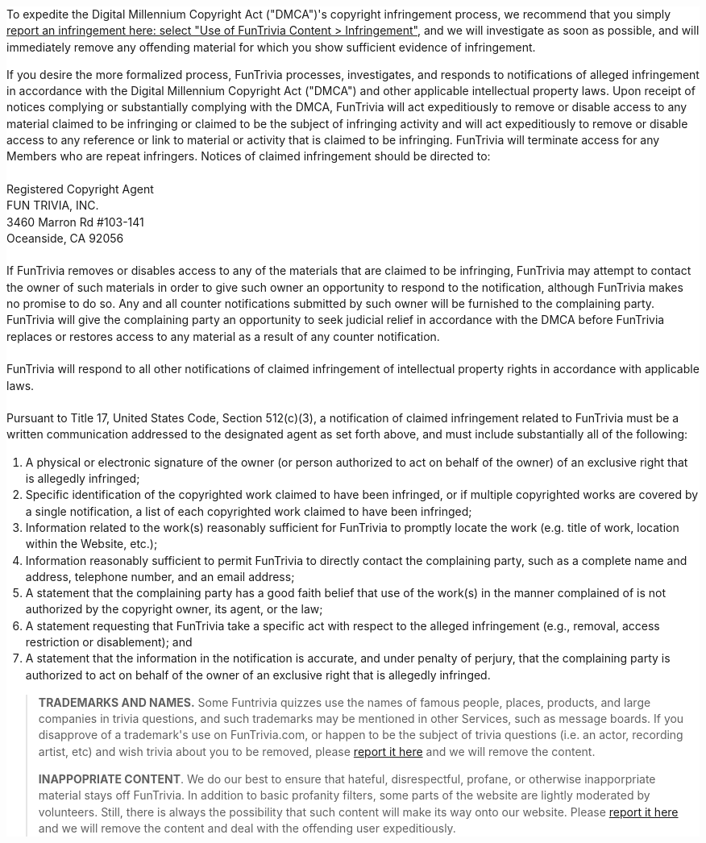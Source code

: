 <p>To expedite the Digital Millennium Copyright Act (&quot;DMCA&quot;)'s copyright infringement process, we recommend that you simply <a href="http://www.funtrivia.com/feedback.cfm">report an infringement here: select &quot;Use of FunTrivia Content &gt; Infringement&quot;</a>, and we will investigate as soon as possible, and will immediately remove any offending material for which you show sufficient evidence of infringement.</p>
<p>If you desire the more formalized process, FunTrivia processes, investigates, and responds to notifications of alleged infringement in accordance with the Digital Millennium Copyright Act (&quot;DMCA&quot;) and other applicable intellectual property laws. Upon receipt of notices complying or substantially complying with the DMCA, FunTrivia will act expeditiously to remove or disable access to any material claimed to be infringing or claimed to be the subject of infringing activity and will act expeditiously to remove or disable access to any reference or link to material or activity that is claimed to be infringing. FunTrivia will terminate access for any Members who are repeat infringers. Notices of claimed infringement should be directed to:<br />
<br />
Registered Copyright Agent<br />
FUN TRIVIA, INC.<br />
3460 Marron Rd #103-141<br />
Oceanside, CA 92056<br />
<br />
If FunTrivia removes or disables access to any of the materials that are claimed to be infringing, FunTrivia may attempt to contact the owner of such materials in order to give such owner an opportunity to respond to the notification, although FunTrivia makes no promise to do so. Any and all counter notifications submitted by such owner will be furnished to the complaining party. FunTrivia will give the complaining party an opportunity to seek judicial relief in accordance with the DMCA before FunTrivia replaces or restores access to any material as a result of any counter notification.<br />
<br />
FunTrivia will respond to all other notifications of claimed infringement of intellectual property rights in accordance with applicable laws.<br />
<br />
Pursuant to Title 17, United States Code, Section 512(c)(3), a notification of claimed infringement related to FunTrivia must be a written communication addressed to the designated agent as set forth above, and must include substantially all of the following:</p>
<ol>
<li>A physical or electronic signature of the owner (or person authorized to act on behalf of the owner) of an exclusive right that is allegedly infringed;</li>
<li>Specific identification of the copyrighted work claimed to have been infringed, or if multiple copyrighted works are covered by a single notification, a list of each copyrighted work claimed to have been infringed;</li>
<li>Information related to the work(s) reasonably sufficient for FunTrivia to promptly locate the work (e.g. title of work, location within the Website, etc.);</li>
<li>Information reasonably sufficient to permit FunTrivia to directly contact the complaining party, such as a complete name and address, telephone number, and an email address;</li>
<li>A statement that the complaining party has a good faith belief that use of the work(s) in the manner complained of is not authorized by the copyright owner, its agent, or the law;<br />
</li>
<li>A statement requesting that FunTrivia take a specific act with respect to the alleged infringement (e.g., removal, access restriction or disablement); and</li>
<li>A statement that the information in the notification is accurate, and under penalty of perjury, that the complaining party is authorized to act on behalf of the owner of an exclusive right that is allegedly infringed.</li>
</ol>
<blockquote>
<p><strong>TRADEMARKS AND NAMES.</strong> Some Funtrivia quizzes use the names of famous people, places, products, and large companies in trivia questions, and such trademarks may be mentioned in other Services, such as message boards. If you disapprove of a trademark's use on FunTrivia.com, or happen to be the subject of trivia questions (i.e. an actor, recording artist, etc) and wish trivia about you to be removed, please <a href="http://www.funtrivia.com/feedback_act.cfm?action=submit&amp;opt1=cat17&amp;opt2=19">report it here</a> and we will remove the content.</p>
<p><strong>INAPPOPRIATE CONTENT</strong>. We do our best to ensure that hateful, disrespectful, profane, or otherwise inapporpriate material stays off FunTrivia. In addition to basic profanity filters, some parts of the website are lightly moderated by volunteers. Still, there is always the possibility that such content will make its way onto our website. Please <a href="http://www.funtrivia.com/feedback_act.cfm?action=submit&amp;opt1=cat17&amp;opt2=19">report it here</a> and we will remove the content and deal with the offending user expeditiously.</p>